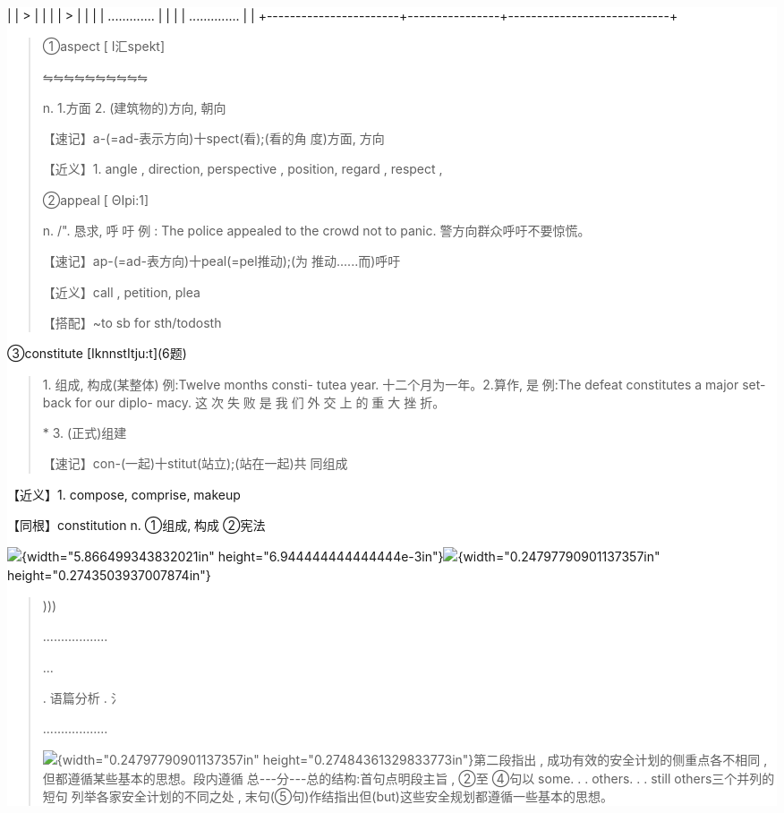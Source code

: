 |                       | >              |                            |
|                       | >              |                            |
|                       |  ............. |                            |
|                       | .............. |                            |
+-----------------------+----------------+----------------------------+

> ①aspect \[ I汇spekt\]
>
> ⇋⇋⇋⇋⇋⇋⇋⇋⇋⇋
>
> n\. 1.方面 2. (建筑物的)方向, 朝向
>
> 【速记】a-(=ad-表示方向)十spect(看);(看的角 度)方面, 方向
>
> 【近义】1. angle , direction, perspective , position, regard , respect
> ,
>
> ②appeal \[ ΘIpi:1\]
>
> n\. /\". 恳求, 呼 吁 例 : The police appealed to the crowd not to
> panic. 警方向群众呼吁不要惊慌。
>
> 【速记】ap-(=ad-表方向)十peal(=pel推动);(为 推动......而)呼吁
>
> 【近义】call , petition, plea
>
> 【搭配】\~to sb for sth/todosth

③constitute \[IknnstItju:t\](6题)

> 1\. 组成, 构成(某整体) 例:Twelve months consti- tutea year.
> 十二个月为一年。2.算作, 是 例:The defeat constitutes a major set-back
> for our diplo- macy. 这 次 失 败 是 我 们 外 交 上 的 重 大 挫 折。
>
> \* 3. (正式)组建
>
> 【速记】con-(一起)十stitut(站立);(站在一起)共 同组成

【近义】1. compose, comprise, makeup

【同根】constitution n. ①组成, 构成 ②宪法

![](media/image10.png){width="5.866499343832021in"
height="6.944444444444444e-3in"}![](media/image11.jpeg){width="0.24797790901137357in"
height="0.2743503937007874in"}

> )))
>
> ..................
>
> ...
>
> . 语篇分析 . 氵
>
> ..................
>
> ![](media/image8.jpeg){width="0.24797790901137357in"
> height="0.27484361329833773in"}第二段指出 ,
> 成功有效的安全计划的侧重点各不相同 , 但都遵循某些基本的思想。段内遵循
> 总---分---总的结构:首句点明段主旨 , ②至 ④句以 some. . . others. . .
> still others三个并列的短句 列举各家安全计划的不同之处 ,
> 末句(⑤句)作结指出但(but)这些安全规划都遵循一些基本的思想。
>